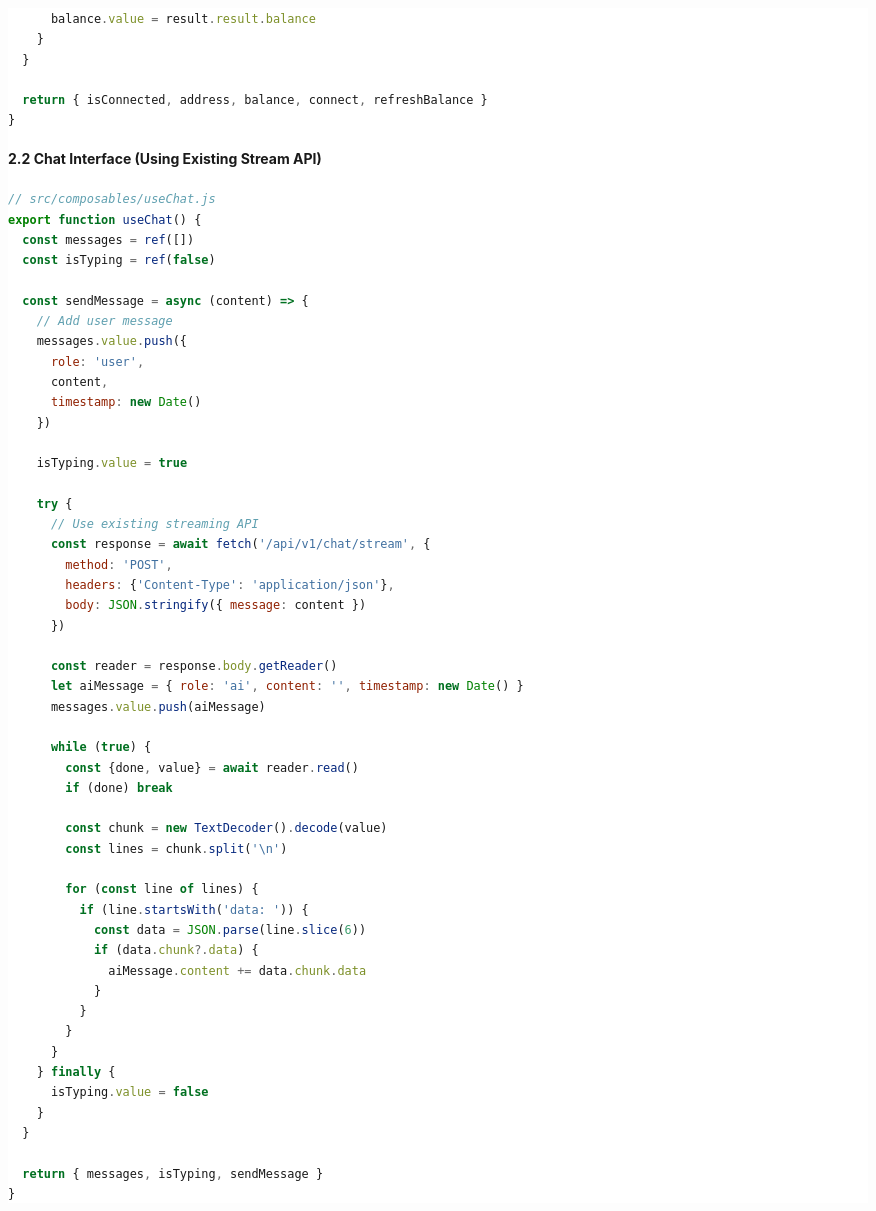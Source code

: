 ```javascript
      balance.value = result.result.balance
    }
  }
  
  return { isConnected, address, balance, connect, refreshBalance }
}
```

#### 2.2 Chat Interface (Using Existing Stream API)
```javascript
// src/composables/useChat.js
export function useChat() {
  const messages = ref([])
  const isTyping = ref(false)
  
  const sendMessage = async (content) => {
    // Add user message
    messages.value.push({
      role: 'user',
      content,
      timestamp: new Date()
    })
    
    isTyping.value = true
    
    try {
      // Use existing streaming API
      const response = await fetch('/api/v1/chat/stream', {
        method: 'POST',
        headers: {'Content-Type': 'application/json'},
        body: JSON.stringify({ message: content })
      })
      
      const reader = response.body.getReader()
      let aiMessage = { role: 'ai', content: '', timestamp: new Date() }
      messages.value.push(aiMessage)
      
      while (true) {
        const {done, value} = await reader.read()
        if (done) break
        
        const chunk = new TextDecoder().decode(value)
        const lines = chunk.split('\n')
        
        for (const line of lines) {
          if (line.startsWith('data: ')) {
            const data = JSON.parse(line.slice(6))
            if (data.chunk?.data) {
              aiMessage.content += data.chunk.data
            }
          }
        }
      }
    } finally {
      isTyping.value = false
    }
  }
  
  return { messages, isTyping, sendMessage }
}
```
